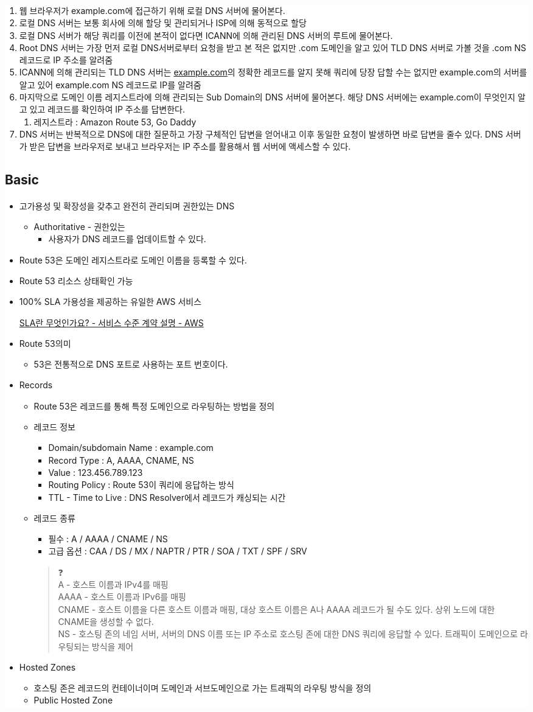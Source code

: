 1. 웹 브라우저가 example.com에 접근하기 위해 로컬 DNS 서버에 물어본다.
2. 로컬 DNS 서버는 보통 회사에 의해 할당 및 관리되거나 ISP에 의해 동적으로 할당
3. 로컬 DNS 서버가 해당 쿼리를 이전에 본적이 없다면 ICANN에 의해 관리된 DNS 서버의 루트에 물어본다.
4. Root DNS 서버는 가장 먼저 로컬 DNS서버로부터 요청을 받고 본 적은 없지만 .com 도메인을 알고 있어 TLD DNS 서버로 가볼 것을 .com NS 레코드로 IP 주소를 알려줌
5. ICANN에 의해 관리되는 TLD DNS 서버는 [example.com](http://example.com)의 정확한 레코드를 알지 못해 쿼리에 당장 답할 수는 없지만 example.com의 서버를 알고 있어 example.com NS 레코드로 IP를 알려줌
6. 마지막으로 도메인 이름 레지스트라에 의해 관리되는 Sub Domain의 DNS 서버에 물어본다. 해당 DNS 서버에는 example.com이 무엇인지 알고 있고 레코드를 확인하여 IP 주소를 답변한다. 
    1. 레지스트라 : Amazon Route 53, Go Daddy
7. DNS 서버는 반복적으로 DNS에 대한 질문하고 가장 구체적인 답변을 얻어내고 이후 동일한 요청이 발생하면 바로 답변을 줄수 있다. DNS 서버가 받은 답변을 브라우저로 보내고 브라우저는 IP 주소를 활용해서 웹 서버에 액세스할 수 있다.

## Basic

- 고가용성 및 확장성을 갖추고 완전히 관리되며 권한있는 DNS
    - Authoritative - 권한있는
        - 사용자가 DNS 레코드를 업데이트할 수 있다.
- Route 53은 도메인 레지스트라로 도메인 이름을 등록할 수 있다.
- Route 53 리소스 상태확인 가능
- 100% SLA 가용성을 제공하는 유일한 AWS 서비스
    
    [SLA란 무엇인가요? - 서비스 수준 계약 설명 - AWS](https://aws.amazon.com/ko/what-is/service-level-agreement/)
    
- Route 53의미
    - 53은 전통적으로 DNS 포트로 사용하는 포트 번호이다.
- Records
    - Route 53은 레코드를 통해 특정 도메인으로 라우팅하는 방법을 정의
    - 레코드 정보
        - Domain/subdomain Name : example.com
        - Record Type : A, AAAA, CNAME, NS
        - Value : 123.456.789.123
        - Routing Policy : Route 53이 쿼리에 응답하는 방식
        - TTL - Time to Live : DNS Resolver에서 레코드가 캐싱되는 시간
    - 레코드 종류
        - 필수 : A / AAAA / CNAME / NS
        - 고급 옵션 : CAA / DS / MX / NAPTR / PTR / SOA / TXT / SPF / SRV

        > ❓<br> A - 호스트 이름과 IPv4를 매핑 <br>
        AAAA - 호스트 이름과 IPv6를 매핑 <br>
        CNAME - 호스트 이름을 다른 호스트 이름과 매핑, 대상 호스트 이름은 A나 AAAA 레코드가 될 수도 있다. 상위 노드에 대한 CNAME을 생성할 수 없다. <br>
        NS - 호스팅 존의 네임 서버, 서버의 DNS 이름 또는 IP 주소로 호스팅 존에 대한 DNS 쿼리에 응답할 수 있다. 트래픽이 도메인으로 라우팅되는 방식을 제어
        
        
- Hosted Zones
    - 호스팅 존은 레코드의 컨테이너이며 도메인과 서브도메인으로 가는 트래픽의 라우팅 방식을 정의
    - Public Hosted Zone
        
        